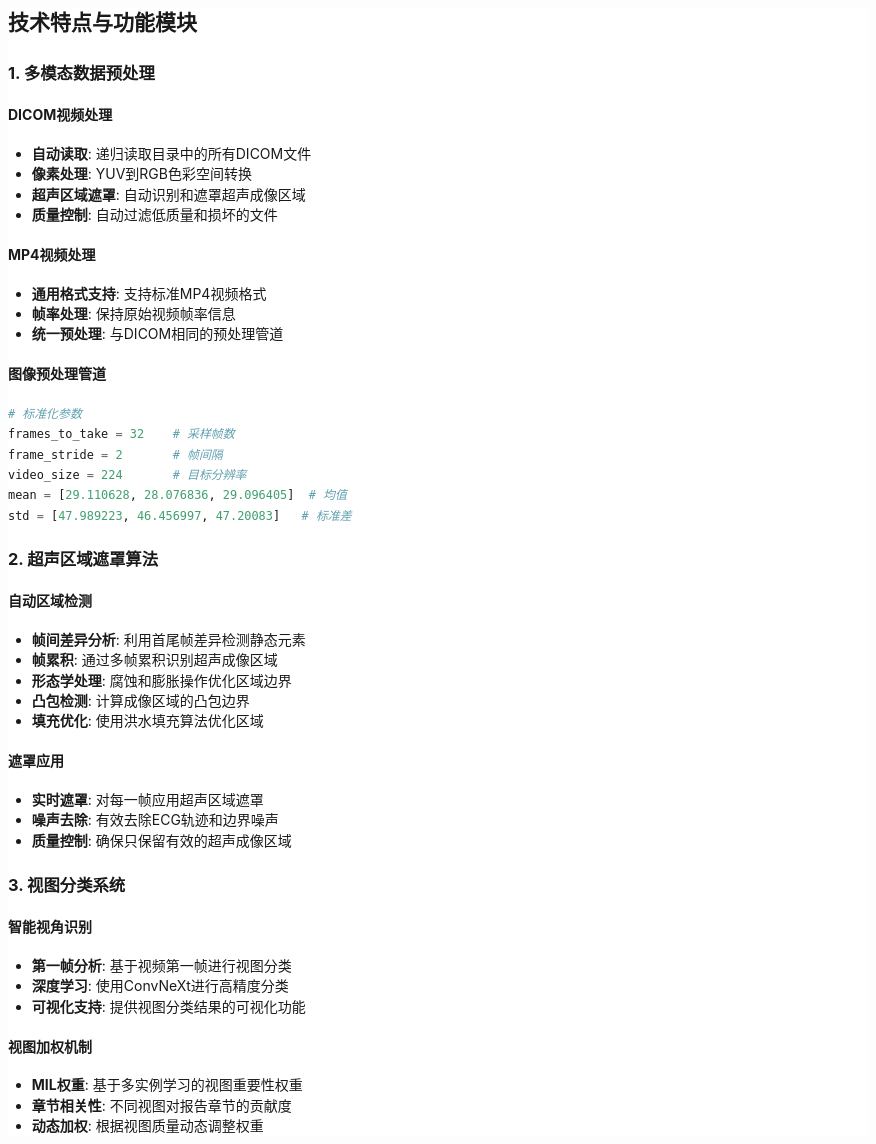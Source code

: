## 技术特点与功能模块

### 1. 多模态数据预处理

#### DICOM视频处理
- **自动读取**: 递归读取目录中的所有DICOM文件
- **像素处理**: YUV到RGB色彩空间转换
- **超声区域遮罩**: 自动识别和遮罩超声成像区域
- **质量控制**: 自动过滤低质量和损坏的文件

#### MP4视频处理
- **通用格式支持**: 支持标准MP4视频格式
- **帧率处理**: 保持原始视频帧率信息
- **统一预处理**: 与DICOM相同的预处理管道

#### 图像预处理管道
```python
# 标准化参数
frames_to_take = 32    # 采样帧数
frame_stride = 2       # 帧间隔
video_size = 224       # 目标分辨率
mean = [29.110628, 28.076836, 29.096405]  # 均值
std = [47.989223, 46.456997, 47.20083]   # 标准差
```

### 2. 超声区域遮罩算法

#### 自动区域检测
- **帧间差异分析**: 利用首尾帧差异检测静态元素
- **帧累积**: 通过多帧累积识别超声成像区域
- **形态学处理**: 腐蚀和膨胀操作优化区域边界
- **凸包检测**: 计算成像区域的凸包边界
- **填充优化**: 使用洪水填充算法优化区域

#### 遮罩应用
- **实时遮罩**: 对每一帧应用超声区域遮罩
- **噪声去除**: 有效去除ECG轨迹和边界噪声
- **质量控制**: 确保只保留有效的超声成像区域

### 3. 视图分类系统

#### 智能视角识别
- **第一帧分析**: 基于视频第一帧进行视图分类
- **深度学习**: 使用ConvNeXt进行高精度分类
- **可视化支持**: 提供视图分类结果的可视化功能

#### 视图加权机制
- **MIL权重**: 基于多实例学习的视图重要性权重
- **章节相关性**: 不同视图对报告章节的贡献度
- **动态加权**: 根据视图质量动态调整权重
